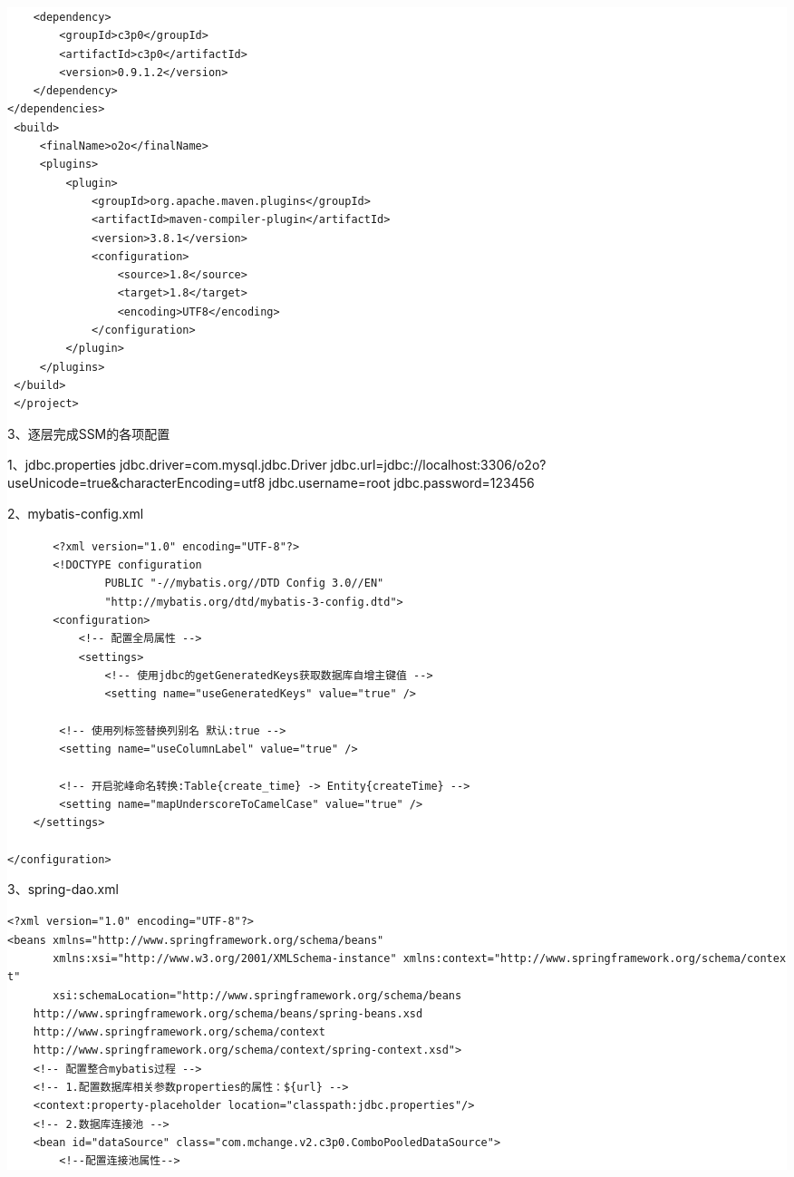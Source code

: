         <dependency>
            <groupId>c3p0</groupId>
            <artifactId>c3p0</artifactId>
            <version>0.9.1.2</version>
        </dependency>
    </dependencies>
     <build>
         <finalName>o2o</finalName>
         <plugins>
             <plugin>
                 <groupId>org.apache.maven.plugins</groupId>
                 <artifactId>maven-compiler-plugin</artifactId>
                 <version>3.8.1</version>
                 <configuration>
                     <source>1.8</source>
                     <target>1.8</target>
                     <encoding>UTF8</encoding>
                 </configuration>
             </plugin>
         </plugins>
     </build>
     </project>
     
3、逐层完成SSM的各项配置

1、jdbc.properties
    jdbc.driver=com.mysql.jdbc.Driver
    jdbc.url=jdbc://localhost:3306/o2o?useUnicode=true&characterEncoding=utf8
    jdbc.username=root
    jdbc.password=123456
    
2、mybatis-config.xml

           <?xml version="1.0" encoding="UTF-8"?>
           <!DOCTYPE configuration
                   PUBLIC "-//mybatis.org//DTD Config 3.0//EN"
                   "http://mybatis.org/dtd/mybatis-3-config.dtd">
           <configuration>
               <!-- 配置全局属性 -->
               <settings>
                   <!-- 使用jdbc的getGeneratedKeys获取数据库自增主键值 -->
                   <setting name="useGeneratedKeys" value="true" />
    
            <!-- 使用列标签替换列别名 默认:true -->
            <setting name="useColumnLabel" value="true" />
    
            <!-- 开启驼峰命名转换:Table{create_time} -> Entity{createTime} -->
            <setting name="mapUnderscoreToCamelCase" value="true" />
        </settings>
    
    </configuration>
    
3、spring-dao.xml

    <?xml version="1.0" encoding="UTF-8"?>
    <beans xmlns="http://www.springframework.org/schema/beans"
           xmlns:xsi="http://www.w3.org/2001/XMLSchema-instance" xmlns:context="http://www.springframework.org/schema/context"
           xsi:schemaLocation="http://www.springframework.org/schema/beans
        http://www.springframework.org/schema/beans/spring-beans.xsd
        http://www.springframework.org/schema/context
        http://www.springframework.org/schema/context/spring-context.xsd">
        <!-- 配置整合mybatis过程 -->
        <!-- 1.配置数据库相关参数properties的属性：${url} -->
        <context:property-placeholder location="classpath:jdbc.properties"/>
        <!-- 2.数据库连接池 -->
        <bean id="dataSource" class="com.mchange.v2.c3p0.ComboPooledDataSource">
            <!--配置连接池属性-->